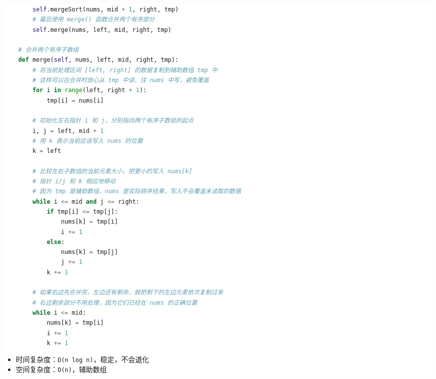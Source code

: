 ```python
        self.mergeSort(nums, mid + 1, right, tmp)
        # 最后使用 merge() 函数合并两个有序部分
        self.merge(nums, left, mid, right, tmp)
    
    # 合并两个有序子数组
    def merge(self, nums, left, mid, right, tmp):
        # 将当前处理区间 [left, right] 的数据复制到辅助数组 tmp 中
        # 这样可以在合并时放心从 tmp 中读、往 nums 中写，避免覆盖
        for i in range(left, right + 1):
            tmp[i] = nums[i]
        
        # 初始化左右指针 i 和 j，分别指向两个有序子数组的起点
        i, j = left, mid + 1 
        # 用 k 表示当前应该写入 nums 的位置
        k = left     

        # 比较左右子数组的当前元素大小，把更小的写入 nums[k]
        # 指针 i/j 和 k 相应地移动
        # 因为 tmp 是辅助数组，nums 是实际排序结果，写入不会覆盖未读取的数据
        while i <= mid and j <= right:
            if tmp[i] <= tmp[j]:
                nums[k] = tmp[i]
                i += 1
            else:
                nums[k] = tmp[j]
                j += 1
            k += 1
        
        # 如果右边先合并完，左边还有剩余，就把剩下的左边元素依次复制过来
        # 右边剩余部分不用处理，因为它们已经在 nums 的正确位置
        while i <= mid:
            nums[k] = tmp[i]
            i += 1
            k += 1
```

- 时间复杂度：`O(n log n)`，稳定，不会退化
- 空间复杂度：`O(n)`，辅助数组